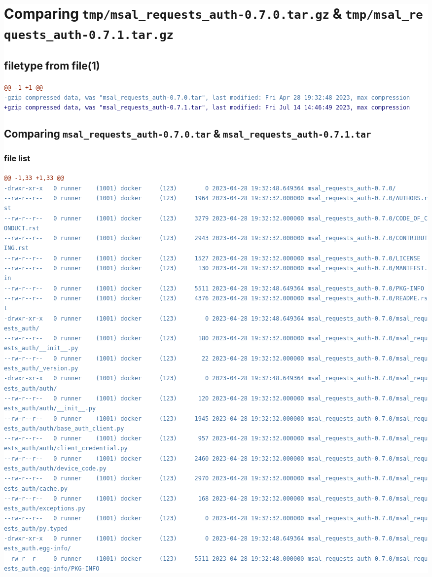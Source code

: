 # Comparing `tmp/msal_requests_auth-0.7.0.tar.gz` & `tmp/msal_requests_auth-0.7.1.tar.gz`

## filetype from file(1)

```diff
@@ -1 +1 @@
-gzip compressed data, was "msal_requests_auth-0.7.0.tar", last modified: Fri Apr 28 19:32:48 2023, max compression
+gzip compressed data, was "msal_requests_auth-0.7.1.tar", last modified: Fri Jul 14 14:46:49 2023, max compression
```

## Comparing `msal_requests_auth-0.7.0.tar` & `msal_requests_auth-0.7.1.tar`

### file list

```diff
@@ -1,33 +1,33 @@
-drwxr-xr-x   0 runner    (1001) docker     (123)        0 2023-04-28 19:32:48.649364 msal_requests_auth-0.7.0/
--rw-r--r--   0 runner    (1001) docker     (123)     1964 2023-04-28 19:32:32.000000 msal_requests_auth-0.7.0/AUTHORS.rst
--rw-r--r--   0 runner    (1001) docker     (123)     3279 2023-04-28 19:32:32.000000 msal_requests_auth-0.7.0/CODE_OF_CONDUCT.rst
--rw-r--r--   0 runner    (1001) docker     (123)     2943 2023-04-28 19:32:32.000000 msal_requests_auth-0.7.0/CONTRIBUTING.rst
--rw-r--r--   0 runner    (1001) docker     (123)     1527 2023-04-28 19:32:32.000000 msal_requests_auth-0.7.0/LICENSE
--rw-r--r--   0 runner    (1001) docker     (123)      130 2023-04-28 19:32:32.000000 msal_requests_auth-0.7.0/MANIFEST.in
--rw-r--r--   0 runner    (1001) docker     (123)     5511 2023-04-28 19:32:48.649364 msal_requests_auth-0.7.0/PKG-INFO
--rw-r--r--   0 runner    (1001) docker     (123)     4376 2023-04-28 19:32:32.000000 msal_requests_auth-0.7.0/README.rst
-drwxr-xr-x   0 runner    (1001) docker     (123)        0 2023-04-28 19:32:48.649364 msal_requests_auth-0.7.0/msal_requests_auth/
--rw-r--r--   0 runner    (1001) docker     (123)      180 2023-04-28 19:32:32.000000 msal_requests_auth-0.7.0/msal_requests_auth/__init__.py
--rw-r--r--   0 runner    (1001) docker     (123)       22 2023-04-28 19:32:32.000000 msal_requests_auth-0.7.0/msal_requests_auth/_version.py
-drwxr-xr-x   0 runner    (1001) docker     (123)        0 2023-04-28 19:32:48.649364 msal_requests_auth-0.7.0/msal_requests_auth/auth/
--rw-r--r--   0 runner    (1001) docker     (123)      120 2023-04-28 19:32:32.000000 msal_requests_auth-0.7.0/msal_requests_auth/auth/__init__.py
--rw-r--r--   0 runner    (1001) docker     (123)     1945 2023-04-28 19:32:32.000000 msal_requests_auth-0.7.0/msal_requests_auth/auth/base_auth_client.py
--rw-r--r--   0 runner    (1001) docker     (123)      957 2023-04-28 19:32:32.000000 msal_requests_auth-0.7.0/msal_requests_auth/auth/client_credential.py
--rw-r--r--   0 runner    (1001) docker     (123)     2460 2023-04-28 19:32:32.000000 msal_requests_auth-0.7.0/msal_requests_auth/auth/device_code.py
--rw-r--r--   0 runner    (1001) docker     (123)     2970 2023-04-28 19:32:32.000000 msal_requests_auth-0.7.0/msal_requests_auth/cache.py
--rw-r--r--   0 runner    (1001) docker     (123)      168 2023-04-28 19:32:32.000000 msal_requests_auth-0.7.0/msal_requests_auth/exceptions.py
--rw-r--r--   0 runner    (1001) docker     (123)        0 2023-04-28 19:32:32.000000 msal_requests_auth-0.7.0/msal_requests_auth/py.typed
-drwxr-xr-x   0 runner    (1001) docker     (123)        0 2023-04-28 19:32:48.649364 msal_requests_auth-0.7.0/msal_requests_auth.egg-info/
--rw-r--r--   0 runner    (1001) docker     (123)     5511 2023-04-28 19:32:48.000000 msal_requests_auth-0.7.0/msal_requests_auth.egg-info/PKG-INFO
```